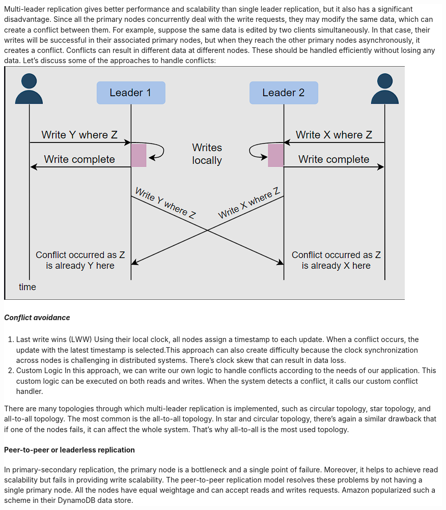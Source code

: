 Multi-leader replication gives better performance and scalability than single leader replication, but it also has a significant disadvantage. Since all the primary nodes concurrently deal with the write requests, they may modify the same data, which can create a conflict between them. For example, suppose the same data is edited by two clients simultaneously. In that case, their writes will be successful in their associated primary nodes, but when they reach the other primary nodes asynchronously, it creates a conflict. Conflicts can result in different data at different nodes. These should be handled efficiently without losing any data. Let’s discuss some of the approaches to handle conflicts:
![](../image/Building_block/Database/conflict.png)

##### Conflict avoidance
1. Last write wins (LWW)
   Using their local clock, all nodes assign a timestamp to each update. When a conflict occurs, the update with the latest timestamp is selected.This approach can also create difficulty because the clock synchronization across nodes is challenging in distributed systems. There’s clock skew that can result in data loss.
2. Custom Logic
   In this approach, we can write our own logic to handle conflicts according to the needs of our application. This custom logic can be executed on both reads and writes. When the system detects a conflict, it calls our custom conflict handler.

There are many topologies through which multi-leader replication is implemented, such as circular topology, star topology, and all-to-all topology. The most common is the all-to-all topology. In star and circular topology, there’s again a similar drawback that if one of the nodes fails, it can affect the whole system. That’s why all-to-all is the most used topology.

#### Peer-to-peer or leaderless replication
In primary-secondary replication, the primary node is a bottleneck and a single point of failure. Moreover, it helps to achieve read scalability but fails in providing write scalability. The peer-to-peer replication model resolves these problems by not having a single primary node. All the nodes have equal weightage and can accept reads and writes requests. Amazon popularized such a scheme in their DynamoDB data store.